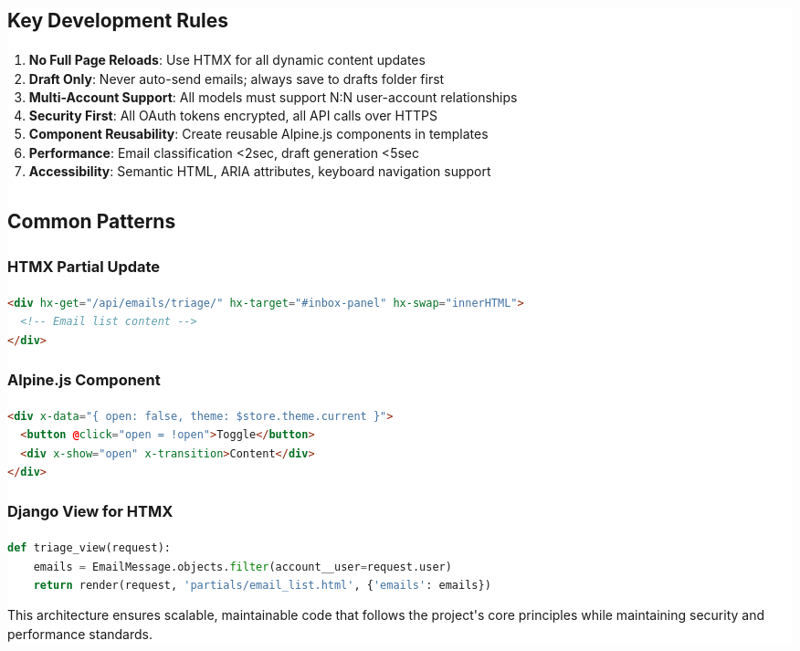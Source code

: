## Key Development Rules

1. **No Full Page Reloads**: Use HTMX for all dynamic content updates
2. **Draft Only**: Never auto-send emails; always save to drafts folder first
3. **Multi-Account Support**: All models must support N:N user-account relationships
4. **Security First**: All OAuth tokens encrypted, all API calls over HTTPS
5. **Component Reusability**: Create reusable Alpine.js components in templates
6. **Performance**: Email classification <2sec, draft generation <5sec
7. **Accessibility**: Semantic HTML, ARIA attributes, keyboard navigation support

## Common Patterns

### HTMX Partial Update
```html
<div hx-get="/api/emails/triage/" hx-target="#inbox-panel" hx-swap="innerHTML">
  <!-- Email list content -->
</div>
```

### Alpine.js Component
```html
<div x-data="{ open: false, theme: $store.theme.current }">
  <button @click="open = !open">Toggle</button>
  <div x-show="open" x-transition>Content</div>
</div>
```

### Django View for HTMX
```python
def triage_view(request):
    emails = EmailMessage.objects.filter(account__user=request.user)
    return render(request, 'partials/email_list.html', {'emails': emails})
```

This architecture ensures scalable, maintainable code that follows the project's core principles while maintaining security and performance standards.